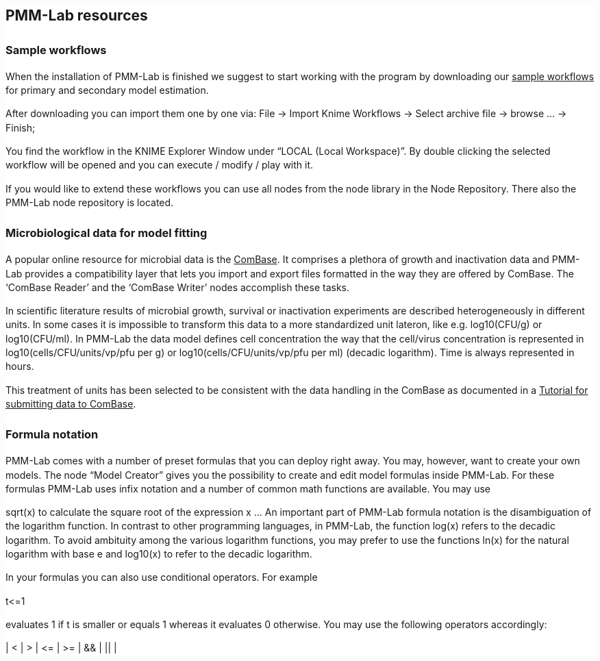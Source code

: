 ## PMM-Lab resources

### Sample workflows
When the installation of PMM-Lab is finished we suggest to start working with the program by downloading our [sample workflows](http://sourceforge.net/projects/pmmlab/files/workflows) for primary and secondary model estimation.

After downloading you can import them one by one via:
File -> Import Knime Workflows -> Select archive file -> browse … -> Finish;

You find the workflow in the KNIME Explorer Window under “LOCAL (Local Workspace)”. By double clicking the selected workflow will be opened and you can execute / modify / play with it.

If you would like to extend these workflows you can use all nodes from the node library in the Node Repository. There also the PMM-Lab node repository is located.

### Microbiological data for model fitting
A popular online resource for microbial data is the [ComBase](http://www.combase.cc/). It comprises a plethora of growth and inactivation data and PMM-Lab provides a compatibility layer that lets you import and export files formatted in the way they are offered by ComBase. The ‘ComBase Reader’ and the ‘ComBase Writer’ nodes accomplish these tasks.

In scientific literature results of microbial growth, survival or inactivation experiments are described heterogeneously in different units. In some cases it is impossible to transform this data to a more standardized unit lateron, like e.g. log10(CFU/g) or log10(CFU/ml).
In PMM-Lab the data model defines cell concentration the way that the cell/virus concentration is represented in log10(cells/CFU/units/vp/pfu per g) or log10(cells/CFU/units/vp/pfu per ml) (decadic logarithm). Time is always represented in hours.

This treatment of units has been selected to be consistent with the data handling in the ComBase as documented in a [Tutorial for submitting data to ComBase](http://www.combase.cc/index.php/en/downloads/file/9-tutorial-for-submitting-data-to-combase).

### Formula notation
PMM-Lab comes with a number of preset formulas that you can deploy right away. You may, however, want to create your own models. The node “Model Creator” gives you the possibility to create and edit model formulas inside PMM-Lab. For these formulas PMM-Lab uses infix notation and a number of common math functions are available. You may use

sqrt(x) to calculate the square root of the expression x
…
An important part of PMM-Lab formula notation is the disambiguation of the logarithm function. In contrast to other programming languages, in PMM-Lab, the function log(x) refers to the decadic logarithm. To avoid ambituity among the various logarithm functions, you may prefer to use the functions ln(x) for the natural logarithm with base e and log10(x) to refer to the decadic logarithm.

In your formulas you can also use conditional operators. For example

t<=1

evaluates 1 if t is smaller or equals 1 whereas it evaluates 0 otherwise. You may use the following operators accordingly:

| < | > | <= | >= | && | \|\| |

